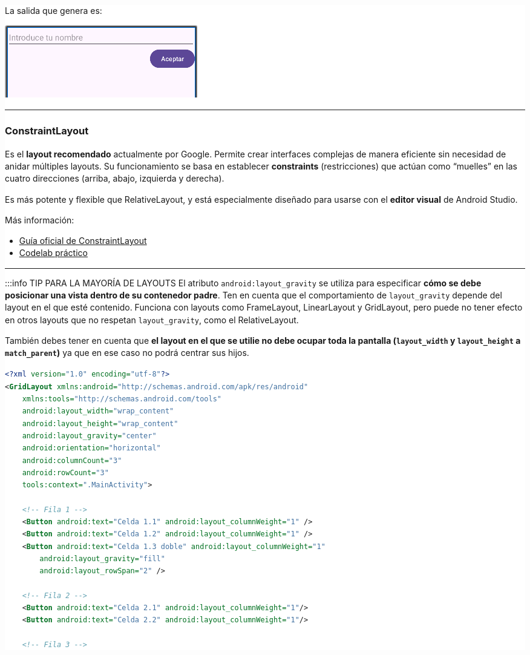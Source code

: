 La salida que genera es:

![RelativeLayout](./0-img/2-layouts/relativelayout.png)

---

### ConstraintLayout

Es el **layout recomendado** actualmente por Google. Permite crear interfaces complejas de manera eficiente sin necesidad de anidar múltiples layouts.
Su funcionamiento se basa en establecer **constraints** (restricciones) que actúan como “muelles” en las cuatro direcciones (arriba, abajo, izquierda y derecha).



Es más potente y flexible que RelativeLayout, y está especialmente diseñado para usarse con el **editor visual** de Android Studio.

Más información:

* [Guía oficial de ConstraintLayout](https://developer.android.com/develop/ui/views/layout/constraint-layout)
* [Codelab práctico](https://developer.android.com/codelabs/constraint-layout#0)

---

:::info TIP PARA LA MAYORÍA DE LAYOUTS
El atributo `android:layout_gravity` se utiliza para especificar **cómo se debe posicionar una vista dentro de su contenedor
padre**. Ten en cuenta que el comportamiento de `layout_gravity` depende del layout en el que esté contenido. Funciona con
layouts como FrameLayout, LinearLayout y GridLayout, pero puede no tener efecto en otros layouts que no respetan
`layout_gravity`, como el RelativeLayout.

También debes tener en cuenta que **el layout en el que se utilie no debe ocupar toda la pantalla (`layout_width` y `layout_height` a `match_parent`)** ya que en ese caso no podrá centrar sus hijos.

```xml title="activity_main.xml"
<?xml version="1.0" encoding="utf-8"?>
<GridLayout xmlns:android="http://schemas.android.com/apk/res/android"
    xmlns:tools="http://schemas.android.com/tools"
    android:layout_width="wrap_content"
    android:layout_height="wrap_content"
    android:layout_gravity="center"
    android:orientation="horizontal"
    android:columnCount="3"
    android:rowCount="3"
    tools:context=".MainActivity">

    <!-- Fila 1 -->
    <Button android:text="Celda 1.1" android:layout_columnWeight="1" />
    <Button android:text="Celda 1.2" android:layout_columnWeight="1" />
    <Button android:text="Celda 1.3 doble" android:layout_columnWeight="1"
        android:layout_gravity="fill"
        android:layout_rowSpan="2" />

    <!-- Fila 2 -->
    <Button android:text="Celda 2.1" android:layout_columnWeight="1"/>
    <Button android:text="Celda 2.2" android:layout_columnWeight="1"/>

    <!-- Fila 3 -->
```